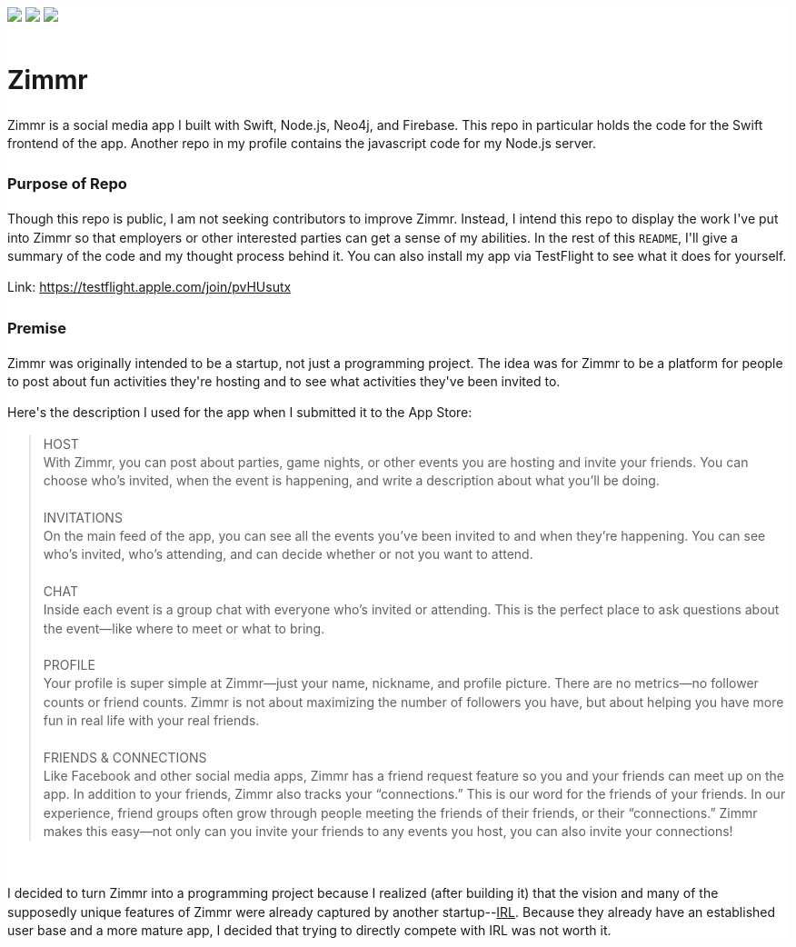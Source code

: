 <p>
    <img src="https://img.shields.io/badge/iOS-15.0-blue" />
    <img src="https://img.shields.io/badge/Swift-5.1-ff69b4.svg" />
    <img src="https://img.shields.io/badge/Firebase-8.0-red" />
</p>


# Zimmr

Zimmr is a social media app I built with Swift, Node.js, Neo4j, and Firebase. This repo in particular holds the code for the Swift frontend of the app. Another repo in my profile contains the javascript code for my Node.js server.

### Purpose of Repo

Though this repo is public, I am not seeking contributors to improve Zimmr. Instead, I intend this repo to display the work I've put into Zimmr so that employers or other interested parties can get a sense of my abilities. In the rest of this `README`, I'll give a summary of the code and my thought process behind it. You can also install my app via TestFlight to see what it does for yourself. 

Link: https://testflight.apple.com/join/pvHUsutx

### Premise

Zimmr was originally intended to be a startup, not just a programming project. The idea was for Zimmr to be a platform for people to post about fun activities they're hosting and to see what activities they've been invited to.

Here's the description I used for the app when I submitted it to the App Store:

>HOST <br> With Zimmr, you can post about parties, game nights, or other events you are hosting and invite your friends. You can choose who’s invited, when the event is happening, and write a description about what you’ll be doing. <br><br> INVITATIONS <br>
On the main feed of the app, you can see all the events you’ve been invited to and when they’re happening. You can see who’s invited, who’s attending, and can decide whether or not you want to attend. <br><br> CHAT <br> Inside each event is a group chat with everyone who’s invited or attending. This is the perfect place to ask questions about the event—like where to meet or what to bring. <br><br> PROFILE <br>
Your profile is super simple at Zimmr—just your name, nickname, and profile picture. There are no metrics—no follower counts or friend counts. Zimmr is not about maximizing the number of followers you have, but about helping you have more fun in real life with your real friends. <br><br> FRIENDS & CONNECTIONS <br>
Like Facebook and other social media apps, Zimmr has a friend request feature so you and your friends can meet up on the app. In addition to your friends, Zimmr also tracks your “connections.” This is our word for the friends of your friends. In our experience, friend groups often grow through people meeting the friends of their friends, or their “connections.” Zimmr makes this easy—not only can you invite your friends to any events you host, you can also invite your connections!
<br>

I decided to turn Zimmr into a programming project because I realized (after building it) that the vision and many of the supposedly unique features of Zimmr were already captured by another startup--[IRL](https://www.irl.com/). Because they already have an established user base and a more mature app, I decided that trying to directly compete with IRL was not worth it.
